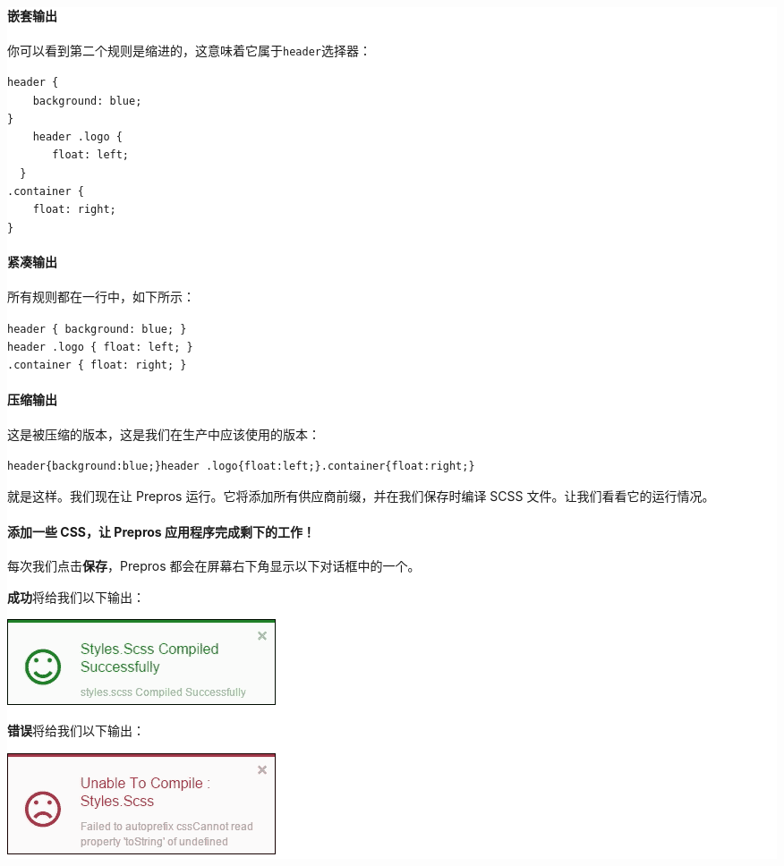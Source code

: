 #### 嵌套输出

你可以看到第二个规则是缩进的，这意味着它属于`header`选择器：

```html
header {
    background: blue;
}
    header .logo {
       float: left;
  }
.container {
    float: right;
}
```

#### 紧凑输出

所有规则都在一行中，如下所示：

```html
header { background: blue; }
header .logo { float: left; }
.container { float: right; }
```

#### 压缩输出

这是被压缩的版本，这是我们在生产中应该使用的版本：

```html
header{background:blue;}header .logo{float:left;}.container{float:right;}
```

就是这样。我们现在让 Prepros 运行。它将添加所有供应商前缀，并在我们保存时编译 SCSS 文件。让我们看看它的运行情况。

#### 添加一些 CSS，让 Prepros 应用程序完成剩下的工作！

每次我们点击**保存**，Prepros 都会在屏幕右下角显示以下对话框中的一个。

**成功**将给我们以下输出：

![添加一些 CSS，让 Prepros 应用程序完成剩下的工作！](img/B02102_01_17.jpg)

**错误**将给我们以下输出：

![添加一些 CSS，让 Prepros 应用程序完成剩下的工作！](img/B02102_01_18.jpg)
